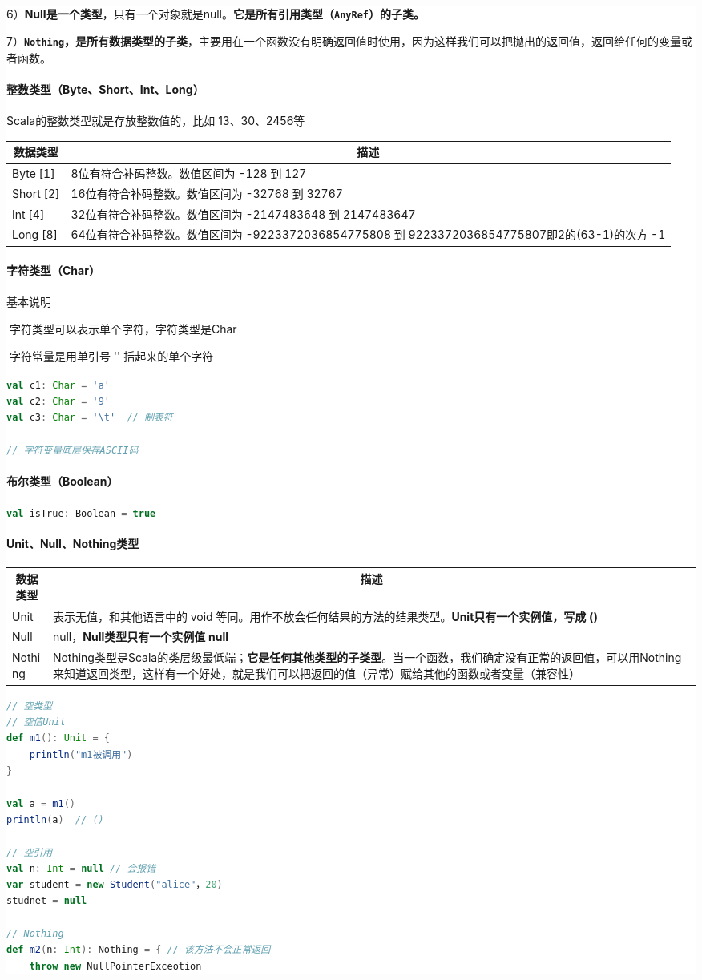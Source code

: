 6）**Null是一个类型**，只有一个对象就是null。**它是所有引用类型（`AnyRef`）的子类。**

7）**`Nothing`，是所有数据类型的子类**，主要用在一个函数没有明确返回值时使用，因为这样我们可以把抛出的返回值，返回给任何的变量或者函数。



#### 整数类型（Byte、Short、Int、Long）

Scala的整数类型就是存放整数值的，比如 13、30、2456等

| 数据类型  | 描述                                                         |
| --------- | ------------------------------------------------------------ |
| Byte [1]  | 8位有符合补码整数。数值区间为 -128 到 127                    |
| Short [2] | 16位有符合补码整数。数值区间为 -32768 到 32767               |
| Int [4]   | 32位有符合补码整数。数值区间为 -2147483648 到 2147483647     |
| Long [8]  | 64位有符合补码整数。数值区间为 -9223372036854775808 到 9223372036854775807即2的(63-1)的次方 -1 |

#### 字符类型（Char）

基本说明

​	字符类型可以表示单个字符，字符类型是Char

​	字符常量是用单引号 '' 括起来的单个字符

```scala
val c1: Char = 'a'
val c2: Char = '9'
val c3: Char = '\t'  // 制表符

// 字符变量底层保存ASCII码
```

#### 布尔类型（Boolean）

```scala
val isTrue: Boolean = true
```

#### Unit、Null、Nothing类型

| 数据类型 | 描述                                                         |
| -------- | ------------------------------------------------------------ |
| Unit     | 表示无值，和其他语言中的 void 等同。用作不放会任何结果的方法的结果类型。**Unit只有一个实例值，写成 ()** |
| Null     | null，**Null类型只有一个实例值 null**                        |
| Nothing  | Nothing类型是Scala的类层级最低端；**它是任何其他类型的子类型**。当一个函数，我们确定没有正常的返回值，可以用Nothing 来知道返回类型，这样有一个好处，就是我们可以把返回的值（异常）赋给其他的函数或者变量（兼容性） |

```scala
// 空类型
// 空值Unit
def m1(): Unit = {
    println("m1被调用")
}

val a = m1()
println(a)  // ()

// 空引用
val n: Int = null // 会报错
var student = new Student("alice"，20)
studnet = null

// Nothing
def m2(n: Int): Nothing = { // 该方法不会正常返回
    throw new NullPointerExceotion
```